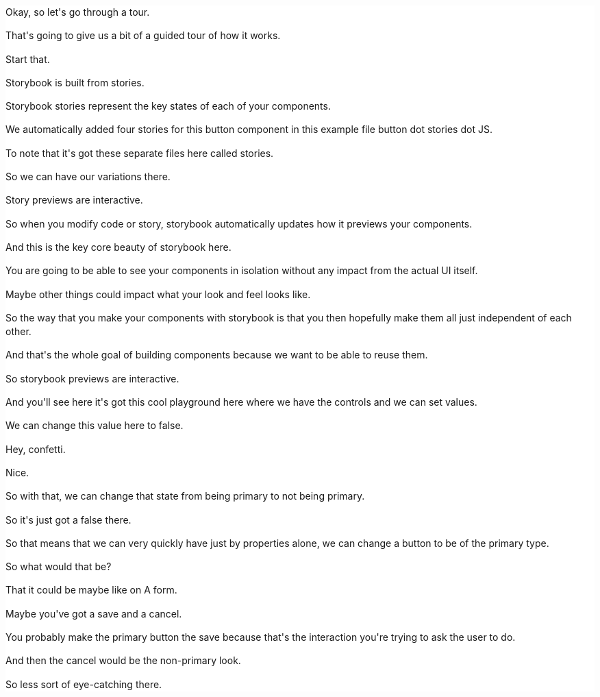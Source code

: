 Okay, so let's go through a tour.

That's going to give us a bit of a guided tour of how it works.

Start that.

Storybook is built from stories.

Storybook stories represent the key states of each of your components.

We automatically added four stories for this button component in this example file button dot stories dot JS.

To note that it's got these separate files here called stories.

So we can have our variations there.

Story previews are interactive.

So when you modify code or story, storybook automatically updates how it previews your components.

And this is the key core beauty of storybook here.

You are going to be able to see your components in isolation without any impact from the actual UI itself.

Maybe other things could impact what your look and feel looks like.

So the way that you make your components with storybook is that you then hopefully make them all just independent of each other.

And that's the whole goal of building components because we want to be able to reuse them.

So storybook previews are interactive.

And you'll see here it's got this cool playground here where we have the controls and we can set values.

We can change this value here to false.

Hey, confetti.

Nice.

So with that, we can change that state from being primary to not being primary.

So it's just got a false there.

So that means that we can very quickly have just by properties alone, we can change a button to be of the primary type.

So what would that be?

That it could be maybe like on A form.

Maybe you've got a save and a cancel.

You probably make the primary button the save because that's the interaction you're trying to ask the user to do.

And then the cancel would be the non-primary look.

So less sort of eye-catching there.
